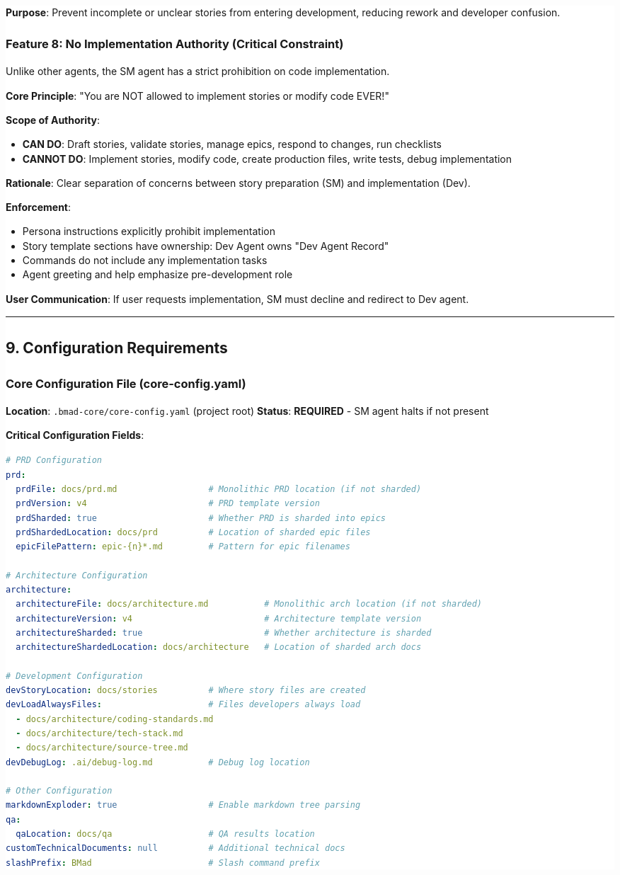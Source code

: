 **Purpose**: Prevent incomplete or unclear stories from entering development, reducing rework and developer confusion.

### Feature 8: No Implementation Authority (Critical Constraint)

Unlike other agents, the SM agent has a strict prohibition on code implementation.

**Core Principle**: "You are NOT allowed to implement stories or modify code EVER!"

**Scope of Authority**:
- **CAN DO**: Draft stories, validate stories, manage epics, respond to changes, run checklists
- **CANNOT DO**: Implement stories, modify code, create production files, write tests, debug implementation

**Rationale**: Clear separation of concerns between story preparation (SM) and implementation (Dev).

**Enforcement**:
- Persona instructions explicitly prohibit implementation
- Story template sections have ownership: Dev Agent owns "Dev Agent Record"
- Commands do not include any implementation tasks
- Agent greeting and help emphasize pre-development role

**User Communication**: If user requests implementation, SM must decline and redirect to Dev agent.

---

## 9. Configuration Requirements

### Core Configuration File (core-config.yaml)

**Location**: `.bmad-core/core-config.yaml` (project root)
**Status**: **REQUIRED** - SM agent halts if not present

**Critical Configuration Fields**:

```yaml
# PRD Configuration
prd:
  prdFile: docs/prd.md                  # Monolithic PRD location (if not sharded)
  prdVersion: v4                        # PRD template version
  prdSharded: true                      # Whether PRD is sharded into epics
  prdShardedLocation: docs/prd          # Location of sharded epic files
  epicFilePattern: epic-{n}*.md         # Pattern for epic filenames

# Architecture Configuration
architecture:
  architectureFile: docs/architecture.md           # Monolithic arch location (if not sharded)
  architectureVersion: v4                          # Architecture template version
  architectureSharded: true                        # Whether architecture is sharded
  architectureShardedLocation: docs/architecture   # Location of sharded arch docs

# Development Configuration
devStoryLocation: docs/stories          # Where story files are created
devLoadAlwaysFiles:                     # Files developers always load
  - docs/architecture/coding-standards.md
  - docs/architecture/tech-stack.md
  - docs/architecture/source-tree.md
devDebugLog: .ai/debug-log.md           # Debug log location

# Other Configuration
markdownExploder: true                  # Enable markdown tree parsing
qa:
  qaLocation: docs/qa                   # QA results location
customTechnicalDocuments: null          # Additional technical docs
slashPrefix: BMad                       # Slash command prefix
```
